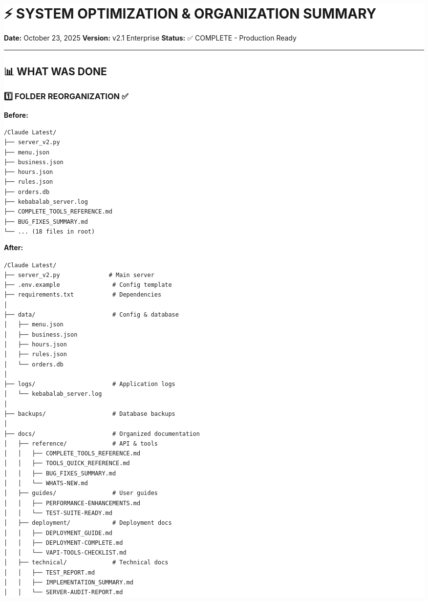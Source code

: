 # ⚡ SYSTEM OPTIMIZATION & ORGANIZATION SUMMARY

**Date:** October 23, 2025
**Version:** v2.1 Enterprise
**Status:** ✅ COMPLETE - Production Ready

---

## 📊 WHAT WAS DONE

### 1️⃣ **FOLDER REORGANIZATION** ✅

**Before:**
```
/Claude Latest/
├── server_v2.py
├── menu.json
├── business.json
├── hours.json
├── rules.json
├── orders.db
├── kebabalab_server.log
├── COMPLETE_TOOLS_REFERENCE.md
├── BUG_FIXES_SUMMARY.md
└── ... (18 files in root)
```

**After:**
```
/Claude Latest/
├── server_v2.py              # Main server
├── .env.example               # Config template
├── requirements.txt           # Dependencies
│
├── data/                      # Config & database
│   ├── menu.json
│   ├── business.json
│   ├── hours.json
│   ├── rules.json
│   └── orders.db
│
├── logs/                      # Application logs
│   └── kebabalab_server.log
│
├── backups/                   # Database backups
│
├── docs/                      # Organized documentation
│   ├── reference/             # API & tools
│   │   ├── COMPLETE_TOOLS_REFERENCE.md
│   │   ├── TOOLS_QUICK_REFERENCE.md
│   │   ├── BUG_FIXES_SUMMARY.md
│   │   └── WHATS-NEW.md
│   ├── guides/                # User guides
│   │   ├── PERFORMANCE-ENHANCEMENTS.md
│   │   └── TEST-SUITE-READY.md
│   ├── deployment/            # Deployment docs
│   │   ├── DEPLOYMENT_GUIDE.md
│   │   ├── DEPLOYMENT-COMPLETE.md
│   │   └── VAPI-TOOLS-CHECKLIST.md
│   ├── technical/             # Technical docs
│   │   ├── TEST_REPORT.md
│   │   ├── IMPLEMENTATION_SUMMARY.md
│   │   └── SERVER-AUDIT-REPORT.md
```